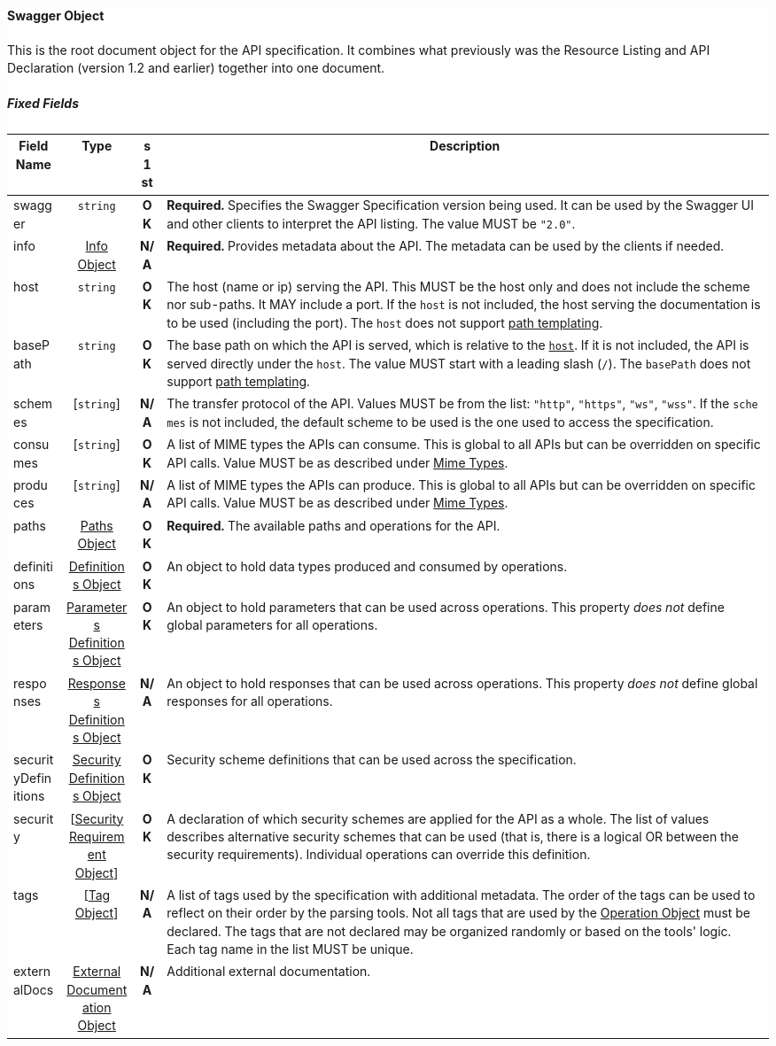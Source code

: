 #### <a name="swaggerObject"></a>Swagger Object

This is the root document object for the API specification. It combines what previously was the Resource Listing and API
Declaration (version 1.2 and earlier) together into one document.

##### Fixed Fields

Field Name | Type | s1st | Description
---|:---:|:---:|---
<a name="swaggerSwagger"></a>swagger | `string` | **OK** | **Required.** Specifies the Swagger Specification version being used. It can be used by the Swagger UI and other clients to interpret the API listing. The value MUST be `"2.0"`.
<a name="swaggerInfo"></a>info | [Info Object](#infoObject) | **N/A** | **Required.** Provides metadata about the API. The metadata can be used by the clients if needed.
<a name="swaggerHost"></a>host | `string` | **OK** | The host (name or ip) serving the API. This MUST be the host only and does not include the scheme nor sub-paths. It MAY include a port. If the `host` is not included, the host serving the documentation is to be used (including the port). The `host` does not support [path templating](#pathTemplating).
<a name="swaggerBasePath"></a>basePath | `string` | **OK** | The base path on which the API is served, which is relative to the [`host`](#swaggerHost). If it is not included, the API is served directly under the `host`. The value MUST start with a leading slash (`/`). The `basePath` does not support [path templating](#pathTemplating).
<a name="swaggerSchemes"></a>schemes | [`string`] | **N/A** | The transfer protocol of the API. Values MUST be from the list: `"http"`, `"https"`, `"ws"`, `"wss"`. If the `schemes` is not included, the default scheme to be used is the one used to access the specification.
<a name="swaggerConsumes"></a>consumes | [`string`] | **OK** | A list of MIME types the APIs can consume. This is global to all APIs but can be overridden on specific API calls. Value MUST be as described under [Mime Types](#mimeTypes).
<a name="swaggerProduces"></a>produces | [`string`] | **N/A** | A list of MIME types the APIs can produce. This is global to all APIs but can be overridden on specific API calls. Value MUST be as described under [Mime Types](#mimeTypes).
<a name="swaggerPaths"></a>paths | [Paths Object](#pathsObject) | **OK** | **Required.** The available paths and operations for the API.
<a name="swaggerDefinitions"></a>definitions | [Definitions Object](#definitionsObject) | **OK** | An object to hold data types produced and consumed by operations.
<a name="swaggerParameters"></a>parameters | [Parameters Definitions Object](#parametersDefinitionsObject) | **OK** | An object to hold parameters that can be used across operations. This property *does not* define global parameters for all operations.
<a name="swaggerResponses"></a>responses | [Responses Definitions Object](#responsesDefinitionsObject) | **N/A** | An object to hold responses that can be used across operations. This property *does not* define global responses for all operations.
<a name="swaggerSecurityDefinitions"></a>securityDefinitions | [Security Definitions Object](#securityDefinitionsObject) | **OK** | Security scheme definitions that can be used across the specification.
<a name="swaggerSecurity"></a>security | [[Security Requirement Object](#securityRequirementObject)] | **OK** | A declaration of which security schemes are applied for the API as a whole. The list of values describes alternative security schemes that can be used (that is, there is a logical OR between the security requirements). Individual operations can override this definition.
<a name="swaggerTags"></a>tags | [[Tag Object](#tagObject)] | **N/A** | A list of tags used by the specification with additional metadata. The order of the tags can be used to reflect on their order by the parsing tools. Not all tags that are used by the [Operation Object](#operationObject) must be declared. The tags that are not declared may be organized randomly or based on the tools' logic. Each tag name in the list MUST be unique.
<a name="swaggerExternalDocs"></a>externalDocs | [External Documentation Object](#externalDocumentationObject) | **N/A** | Additional external documentation.
